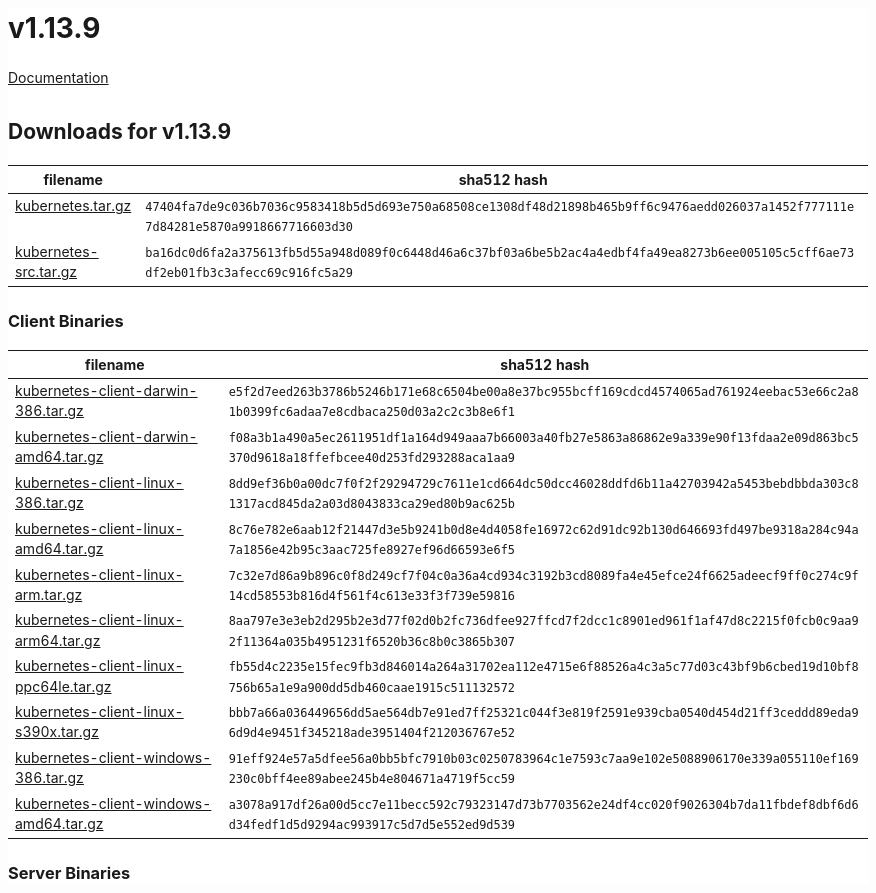 # v1.13.9

[Documentation](https://docs.k8s.io)

## Downloads for v1.13.9


filename | sha512 hash
-------- | -----------
[kubernetes.tar.gz](https://dl.k8s.io/v1.13.9/kubernetes.tar.gz) | `47404fa7de9c036b7036c9583418b5d5d693e750a68508ce1308df48d21898b465b9ff6c9476aedd026037a1452f777111e7d84281e5870a9918667716603d30`
[kubernetes-src.tar.gz](https://dl.k8s.io/v1.13.9/kubernetes-src.tar.gz) | `ba16dc0d6fa2a375613fb5d55a948d089f0c6448d46a6c37bf03a6be5b2ac4a4edbf4fa49ea8273b6ee005105c5cff6ae73df2eb01fb3c3afecc69c916fc5a29`

### Client Binaries

filename | sha512 hash
-------- | -----------
[kubernetes-client-darwin-386.tar.gz](https://dl.k8s.io/v1.13.9/kubernetes-client-darwin-386.tar.gz) | `e5f2d7eed263b3786b5246b171e68c6504be00a8e37bc955bcff169cdcd4574065ad761924eebac53e66c2a81b0399fc6adaa7e8cdbaca250d03a2c2c3b8e6f1`
[kubernetes-client-darwin-amd64.tar.gz](https://dl.k8s.io/v1.13.9/kubernetes-client-darwin-amd64.tar.gz) | `f08a3b1a490a5ec2611951df1a164d949aaa7b66003a40fb27e5863a86862e9a339e90f13fdaa2e09d863bc5370d9618a18ffefbcee40d253fd293288aca1aa9`
[kubernetes-client-linux-386.tar.gz](https://dl.k8s.io/v1.13.9/kubernetes-client-linux-386.tar.gz) | `8dd9ef36b0a00dc7f0f2f29294729c7611e1cd664dc50dcc46028ddfd6b11a42703942a5453bebdbbda303c81317acd845da2a03d8043833ca29ed80b9ac625b`
[kubernetes-client-linux-amd64.tar.gz](https://dl.k8s.io/v1.13.9/kubernetes-client-linux-amd64.tar.gz) | `8c76e782e6aab12f21447d3e5b9241b0d8e4d4058fe16972c62d91dc92b130d646693fd497be9318a284c94a7a1856e42b95c3aac725fe8927ef96d66593e6f5`
[kubernetes-client-linux-arm.tar.gz](https://dl.k8s.io/v1.13.9/kubernetes-client-linux-arm.tar.gz) | `7c32e7d86a9b896c0f8d249cf7f04c0a36a4cd934c3192b3cd8089fa4e45efce24f6625adeecf9ff0c274c9f14cd58553b816d4f561f4c613e33f3f739e59816`
[kubernetes-client-linux-arm64.tar.gz](https://dl.k8s.io/v1.13.9/kubernetes-client-linux-arm64.tar.gz) | `8aa797e3e3eb2d295b2e3d77f02d0b2fc736dfee927ffcd7f2dcc1c8901ed961f1af47d8c2215f0fcb0c9aa92f11364a035b4951231f6520b36c8b0c3865b307`
[kubernetes-client-linux-ppc64le.tar.gz](https://dl.k8s.io/v1.13.9/kubernetes-client-linux-ppc64le.tar.gz) | `fb55d4c2235e15fec9fb3d846014a264a31702ea112e4715e6f88526a4c3a5c77d03c43bf9b6cbed19d10bf8756b65a1e9a900dd5db460caae1915c511132572`
[kubernetes-client-linux-s390x.tar.gz](https://dl.k8s.io/v1.13.9/kubernetes-client-linux-s390x.tar.gz) | `bbb7a66a036449656dd5ae564db7e91ed7ff25321c044f3e819f2591e939cba0540d454d21ff3ceddd89eda96d9d4e9451f345218ade3951404f212036767e52`
[kubernetes-client-windows-386.tar.gz](https://dl.k8s.io/v1.13.9/kubernetes-client-windows-386.tar.gz) | `91eff924e57a5dfee56a0bb5bfc7910b03c0250783964c1e7593c7aa9e102e5088906170e339a055110ef169230c0bff4ee89abee245b4e804671a4719f5cc59`
[kubernetes-client-windows-amd64.tar.gz](https://dl.k8s.io/v1.13.9/kubernetes-client-windows-amd64.tar.gz) | `a3078a917df26a00d5cc7e11becc592c79323147d73b7703562e24df4cc020f9026304b7da11fbdef8dbf6d6d34fedf1d5d9294ac993917c5d7d5e552ed9d539`

### Server Binaries
